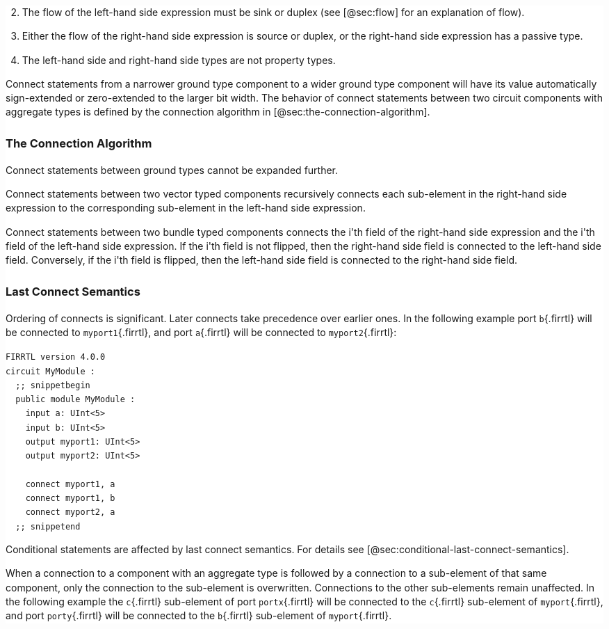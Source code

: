 2.  The flow of the left-hand side expression must be sink or duplex (see [@sec:flow] for an explanation of flow).

3.  Either the flow of the right-hand side expression is source or duplex, or the right-hand side expression has a passive type.

4.  The left-hand side and right-hand side types are not property types.

Connect statements from a narrower ground type component to a wider ground type component will have its value automatically sign-extended or zero-extended to the larger bit width.
The behavior of connect statements between two circuit components with aggregate types is defined by the connection algorithm in [@sec:the-connection-algorithm].

### The Connection Algorithm

Connect statements between ground types cannot be expanded further.

Connect statements between two vector typed components recursively connects each sub-element in the right-hand side expression to the corresponding sub-element in the left-hand side expression.

Connect statements between two bundle typed components connects the i'th field of the right-hand side expression and the i'th field of the left-hand side expression.
If the i'th field is not flipped, then the right-hand side field is connected to the left-hand side field.
Conversely, if the i'th field is flipped, then the left-hand side field is connected to the right-hand side field.

### Last Connect Semantics

Ordering of connects is significant.
Later connects take precedence over earlier ones.
In the following example port `b`{.firrtl} will be connected to `myport1`{.firrtl}, and port `a`{.firrtl} will be connected to `myport2`{.firrtl}:

``` firrtl
FIRRTL version 4.0.0
circuit MyModule :
  ;; snippetbegin
  public module MyModule :
    input a: UInt<5>
    input b: UInt<5>
    output myport1: UInt<5>
    output myport2: UInt<5>

    connect myport1, a
    connect myport1, b
    connect myport2, a
  ;; snippetend
```

Conditional statements are affected by last connect semantics.
For details see [@sec:conditional-last-connect-semantics].

When a connection to a component with an aggregate type is followed by a connection to a sub-element of that same component, only the connection to the sub-element is overwritten.
Connections to the other sub-elements remain unaffected.
In the following example the `c`{.firrtl} sub-element of port `portx`{.firrtl} will be connected to the `c`{.firrtl} sub-element of `myport`{.firrtl}, and port `porty`{.firrtl} will be connected to the `b`{.firrtl} sub-element of `myport`{.firrtl}.
